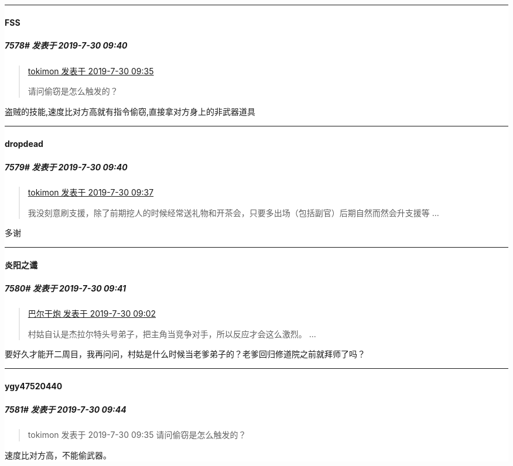 *****

####  FSS  
##### 7578#       发表于 2019-7-30 09:40



<blockquote><a href="httphttps://bbs.saraba1st.com/2b/forum.php?mod=redirect&amp;goto=findpost&amp;pid=44716702&amp;ptid=1810654" target="_blank">tokimon 发表于 2019-7-30 09:35</a>

请问偷窃是怎么触发的？</blockquote>
盗贼的技能,速度比对方高就有指令偷窃,直接拿对方身上的非武器道具







*****

####  dropdead  
##### 7579#       发表于 2019-7-30 09:40



<blockquote><a href="httphttps://bbs.saraba1st.com/2b/forum.php?mod=redirect&amp;goto=findpost&amp;pid=44716729&amp;ptid=1810654" target="_blank">tokimon 发表于 2019-7-30 09:37</a>

我没刻意刷支援，除了前期挖人的时候经常送礼物和开茶会，只要多出场（包括副官）后期自然而然会升支援等 ...</blockquote>
多谢







*****

####  炎阳之谶  
##### 7580#       发表于 2019-7-30 09:41



<blockquote><a href="httphttps://bbs.saraba1st.com/2b/forum.php?mod=redirect&amp;goto=findpost&amp;pid=44716285&amp;ptid=1810654" target="_blank">巴尔干炮 发表于 2019-7-30 09:02</a>

村姑自认是杰拉尔特头号弟子，把主角当竞争对手，所以反应才会这么激烈。 ...</blockquote>
要好久才能开二周目，我再问问，村姑是什么时候当老爹弟子的？老爹回归修道院之前就拜师了吗？







*****

####  ygy47520440  
##### 7581#       发表于 2019-7-30 09:44



<blockquote>tokimon 发表于 2019-7-30 09:35
请问偷窃是怎么触发的？</blockquote>
速度比对方高，不能偷武器。
